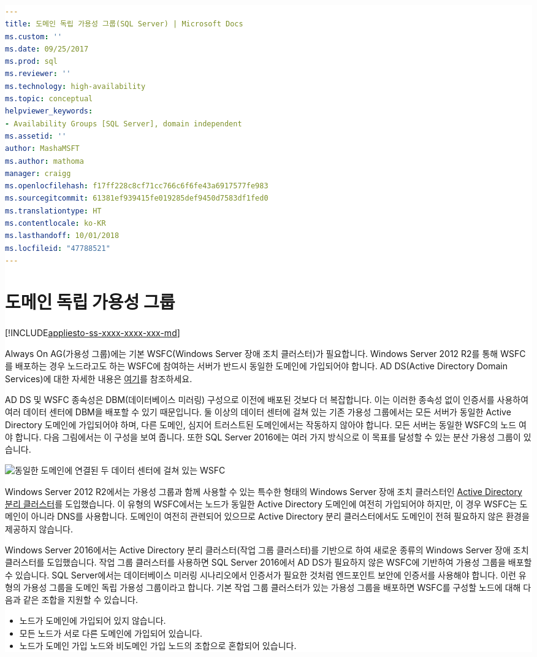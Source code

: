 ```yaml
---
title: 도메인 독립 가용성 그룹(SQL Server) | Microsoft Docs
ms.custom: ''
ms.date: 09/25/2017
ms.prod: sql
ms.reviewer: ''
ms.technology: high-availability
ms.topic: conceptual
helpviewer_keywords:
- Availability Groups [SQL Server], domain independent
ms.assetid: ''
author: MashaMSFT
ms.author: mathoma
manager: craigg
ms.openlocfilehash: f17ff228c8cf71cc766c6f6fe43a6917577fe983
ms.sourcegitcommit: 61381ef939415fe019285def9450d7583df1fed0
ms.translationtype: HT
ms.contentlocale: ko-KR
ms.lasthandoff: 10/01/2018
ms.locfileid: "47788521"
---
```

# <a name="domain-independent-availability-groups"></a>도메인 독립 가용성 그룹
[!INCLUDE[appliesto-ss-xxxx-xxxx-xxx-md](../../../includes/appliesto-ss-xxxx-xxxx-xxx-md.md)]

Always On AG(가용성 그룹)에는 기본 WSFC(Windows Server 장애 조치 클러스터)가 필요합니다. Windows Server 2012 R2를 통해 WSFC를 배포하는 경우 노드라고도 하는 WSFC에 참여하는 서버가 반드시 동일한 도메인에 가입되어야 합니다. AD DS(Active Directory Domain Services)에 대한 자세한 내용은 [여기](https://technet.microsoft.com/library/cc759073(v=ws.10).aspx)를 참조하세요.

AD DS 및 WSFC 종속성은 DBM(데이터베이스 미러링) 구성으로 이전에 배포된 것보다 더 복잡합니다. 이는 이러한 종속성 없이 인증서를 사용하여 여러 데이터 센터에 DBM을 배포할 수 있기 때문입니다.  둘 이상의 데이터 센터에 걸쳐 있는 기존 가용성 그룹에서는 모든 서버가 동일한 Active Directory 도메인에 가입되어야 하며, 다른 도메인, 심지어 트러스트된 도메인에서는 작동하지 않아야 합니다. 모든 서버는 동일한 WSFC의 노드 여야 합니다. 다음 그림에서는 이 구성을 보여 줍니다. 또한 SQL Server 2016에는 여러 가지 방식으로 이 목표를 달성할 수 있는 분산 가용성 그룹이 있습니다.


![동일한 도메인에 연결된 두 데이터 센터에 걸쳐 있는 WSFC][1]

Windows Server 2012 R2에서는 가용성 그룹과 함께 사용할 수 있는 특수한 형태의 Windows Server 장애 조치 클러스터인 [Active Directory 분리 클러스터](https://technet.microsoft.com/library/dn265970.aspx)를 도입했습니다. 이 유형의 WSFC에서는 노드가 동일한 Active Directory 도메인에 여전히 가입되어야 하지만, 이 경우 WSFC는 도메인이 아니라 DNS를 사용합니다. 도메인이 여전히 관련되어 있으므로 Active Directory 분리 클러스터에서도 도메인이 전혀 필요하지 않은 환경을 제공하지 않습니다.

Windows Server 2016에서는 Active Directory 분리 클러스터(작업 그룹 클러스터)를 기반으로 하여 새로운 종류의 Windows Server 장애 조치 클러스터를 도입했습니다. 작업 그룹 클러스터를 사용하면 SQL Server 2016에서 AD DS가 필요하지 않은 WSFC에 기반하여 가용성 그룹을 배포할 수 있습니다. SQL Server에서는 데이터베이스 미러링 시나리오에서 인증서가 필요한 것처럼 엔드포인트 보안에 인증서를 사용해야 합니다.  이런 유형의 가용성 그룹을 도메인 독립 가용성 그룹이라고 합니다. 기본 작업 그룹 클러스터가 있는 가용성 그룹을 배포하면 WSFC를 구성할 노드에 대해 다음과 같은 조합을 지원할 수 있습니다.
- 노드가 도메인에 가입되어 있지 않습니다.
- 모든 노드가 서로 다른 도메인에 가입되어 있습니다.
- 노드가 도메인 가입 노드와 비도메인 가입 노드의 조합으로 혼합되어 있습니다.


[1]: ./media/diag-wsfc-two-data-centers-same-domain.png
[2]: ./media/diag-workgroup-cluster-two-nodes-joined.png
[3]: ./media/diag-high-level-view-ag-standard-edition.png
[4]: ./media/diag-successful-dns-suffix.png